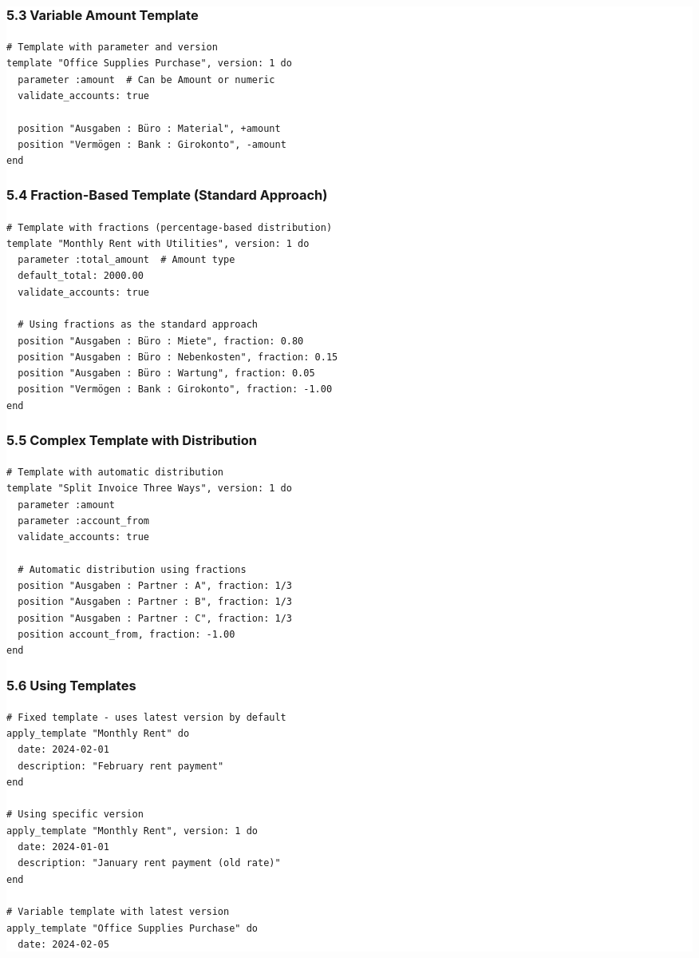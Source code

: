 ### 5.3 Variable Amount Template

```
# Template with parameter and version
template "Office Supplies Purchase", version: 1 do
  parameter :amount  # Can be Amount or numeric
  validate_accounts: true

  position "Ausgaben : Büro : Material", +amount
  position "Vermögen : Bank : Girokonto", -amount
end
```

### 5.4 Fraction-Based Template (Standard Approach)

```
# Template with fractions (percentage-based distribution)
template "Monthly Rent with Utilities", version: 1 do
  parameter :total_amount  # Amount type
  default_total: 2000.00
  validate_accounts: true

  # Using fractions as the standard approach
  position "Ausgaben : Büro : Miete", fraction: 0.80
  position "Ausgaben : Büro : Nebenkosten", fraction: 0.15
  position "Ausgaben : Büro : Wartung", fraction: 0.05
  position "Vermögen : Bank : Girokonto", fraction: -1.00
end
```

### 5.5 Complex Template with Distribution

```
# Template with automatic distribution
template "Split Invoice Three Ways", version: 1 do
  parameter :amount
  parameter :account_from
  validate_accounts: true

  # Automatic distribution using fractions
  position "Ausgaben : Partner : A", fraction: 1/3
  position "Ausgaben : Partner : B", fraction: 1/3
  position "Ausgaben : Partner : C", fraction: 1/3
  position account_from, fraction: -1.00
end
```

### 5.6 Using Templates

```
# Fixed template - uses latest version by default
apply_template "Monthly Rent" do
  date: 2024-02-01
  description: "February rent payment"
end

# Using specific version
apply_template "Monthly Rent", version: 1 do
  date: 2024-01-01
  description: "January rent payment (old rate)"
end

# Variable template with latest version
apply_template "Office Supplies Purchase" do
  date: 2024-02-05
```
